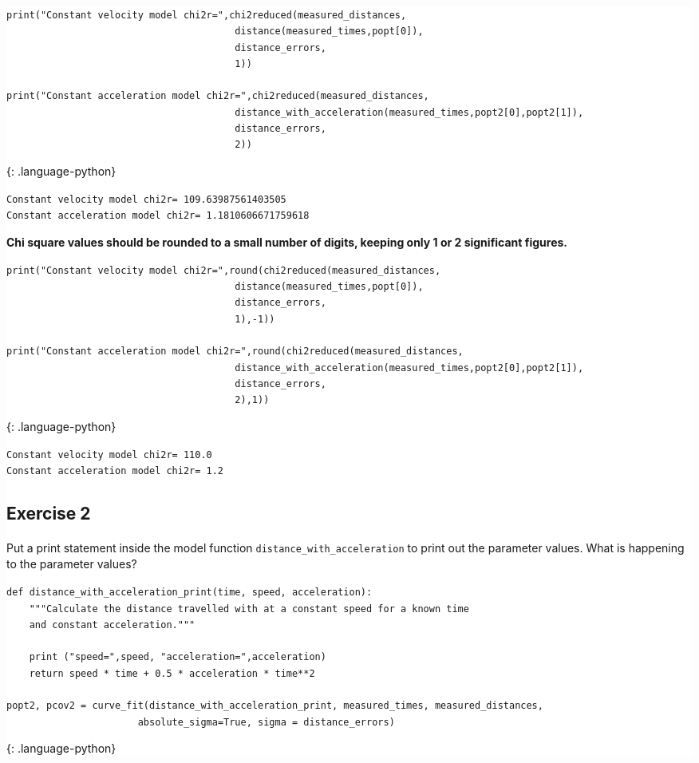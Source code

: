 
~~~
print("Constant velocity model chi2r=",chi2reduced(measured_distances, 
                                        distance(measured_times,popt[0]),
                                        distance_errors,
                                        1))

print("Constant acceleration model chi2r=",chi2reduced(measured_distances, 
                                        distance_with_acceleration(measured_times,popt2[0],popt2[1]),
                                        distance_errors,
                                        2))
~~~
{: .language-python}

    Constant velocity model chi2r= 109.63987561403505
    Constant acceleration model chi2r= 1.1810606671759618

**Chi square values should be rounded to a small number of digits, keeping only 1 or 2 significant figures.**


~~~
print("Constant velocity model chi2r=",round(chi2reduced(measured_distances, 
                                        distance(measured_times,popt[0]),
                                        distance_errors,
                                        1),-1))

print("Constant acceleration model chi2r=",round(chi2reduced(measured_distances, 
                                        distance_with_acceleration(measured_times,popt2[0],popt2[1]),
                                        distance_errors,
                                        2),1))
~~~
{: .language-python}

    Constant velocity model chi2r= 110.0
    Constant acceleration model chi2r= 1.2

## Exercise 2
Put a print statement inside the model function `distance_with_acceleration` to print out the parameter values. What is happening to the parameter values?


~~~
def distance_with_acceleration_print(time, speed, acceleration):
    """Calculate the distance travelled with at a constant speed for a known time
    and constant acceleration."""
    
    print ("speed=",speed, "acceleration=",acceleration)
    return speed * time + 0.5 * acceleration * time**2

popt2, pcov2 = curve_fit(distance_with_acceleration_print, measured_times, measured_distances,
                       absolute_sigma=True, sigma = distance_errors)

~~~
{: .language-python}

